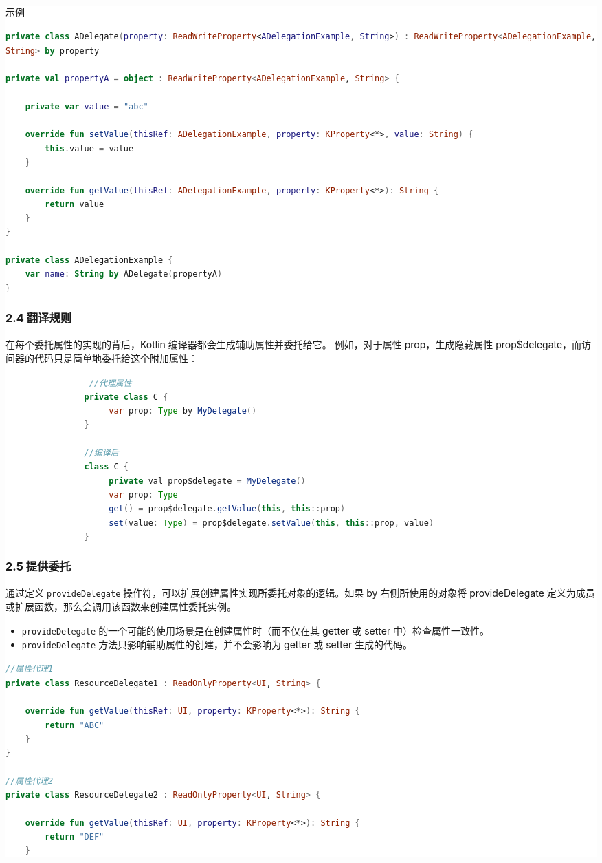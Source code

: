 示例

```kotlin
private class ADelegate(property: ReadWriteProperty<ADelegationExample, String>) : ReadWriteProperty<ADelegationExample, String> by property

private val propertyA = object : ReadWriteProperty<ADelegationExample, String> {

    private var value = "abc"

    override fun setValue(thisRef: ADelegationExample, property: KProperty<*>, value: String) {
        this.value = value
    }

    override fun getValue(thisRef: ADelegationExample, property: KProperty<*>): String {
        return value
    }
}

private class ADelegationExample {
    var name: String by ADelegate(propertyA)
}
```

### 2.4 翻译规则

在每个委托属性的实现的背后，Kotlin 编译器都会生成辅助属性并委托给它。 例如，对于属性 prop，生成隐藏属性 prop$delegate，而访问器的代码只是简单地委托给这个附加属性：

```java
                 //代理属性
                private class C {
                     var prop: Type by MyDelegate()
                }

                //编译后
                class C {
                     private val prop$delegate = MyDelegate()
                     var prop: Type
                     get() = prop$delegate.getValue(this, this::prop)
                     set(value: Type) = prop$delegate.setValue(this, this::prop, value)
                }
```

### 2.5 提供委托

通过定义 `provideDelegate` 操作符，可以扩展创建属性实现所委托对象的逻辑。如果 by 右侧所使用的对象将 provideDelegate 定义为成员或扩展函数，那么会调用该函数来创建属性委托实例。

- `provideDelegate` 的一个可能的使用场景是在创建属性时（而不仅在其 getter 或 setter 中）检查属性一致性。
- `provideDelegate` 方法只影响辅助属性的创建，并不会影响为 getter 或 setter 生成的代码。


```kotlin
//属性代理1
private class ResourceDelegate1 : ReadOnlyProperty<UI, String> {

    override fun getValue(thisRef: UI, property: KProperty<*>): String {
        return "ABC"
    }
}

//属性代理2
private class ResourceDelegate2 : ReadOnlyProperty<UI, String> {

    override fun getValue(thisRef: UI, property: KProperty<*>): String {
        return "DEF"
    }
```